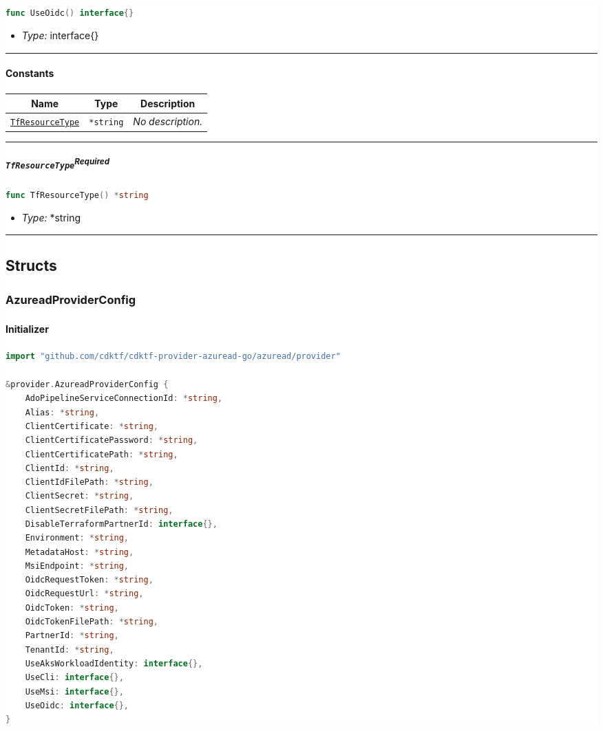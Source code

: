 ```go
func UseOidc() interface{}
```

- *Type:* interface{}

---

#### Constants <a name="Constants" id="Constants"></a>

| **Name** | **Type** | **Description** |
| --- | --- | --- |
| <code><a href="#@cdktf/provider-azuread.provider.AzureadProvider.property.tfResourceType">TfResourceType</a></code> | <code>*string</code> | *No description.* |

---

##### `TfResourceType`<sup>Required</sup> <a name="TfResourceType" id="@cdktf/provider-azuread.provider.AzureadProvider.property.tfResourceType"></a>

```go
func TfResourceType() *string
```

- *Type:* *string

---

## Structs <a name="Structs" id="Structs"></a>

### AzureadProviderConfig <a name="AzureadProviderConfig" id="@cdktf/provider-azuread.provider.AzureadProviderConfig"></a>

#### Initializer <a name="Initializer" id="@cdktf/provider-azuread.provider.AzureadProviderConfig.Initializer"></a>

```go
import "github.com/cdktf/cdktf-provider-azuread-go/azuread/provider"

&provider.AzureadProviderConfig {
	AdoPipelineServiceConnectionId: *string,
	Alias: *string,
	ClientCertificate: *string,
	ClientCertificatePassword: *string,
	ClientCertificatePath: *string,
	ClientId: *string,
	ClientIdFilePath: *string,
	ClientSecret: *string,
	ClientSecretFilePath: *string,
	DisableTerraformPartnerId: interface{},
	Environment: *string,
	MetadataHost: *string,
	MsiEndpoint: *string,
	OidcRequestToken: *string,
	OidcRequestUrl: *string,
	OidcToken: *string,
	OidcTokenFilePath: *string,
	PartnerId: *string,
	TenantId: *string,
	UseAksWorkloadIdentity: interface{},
	UseCli: interface{},
	UseMsi: interface{},
	UseOidc: interface{},
}
```
